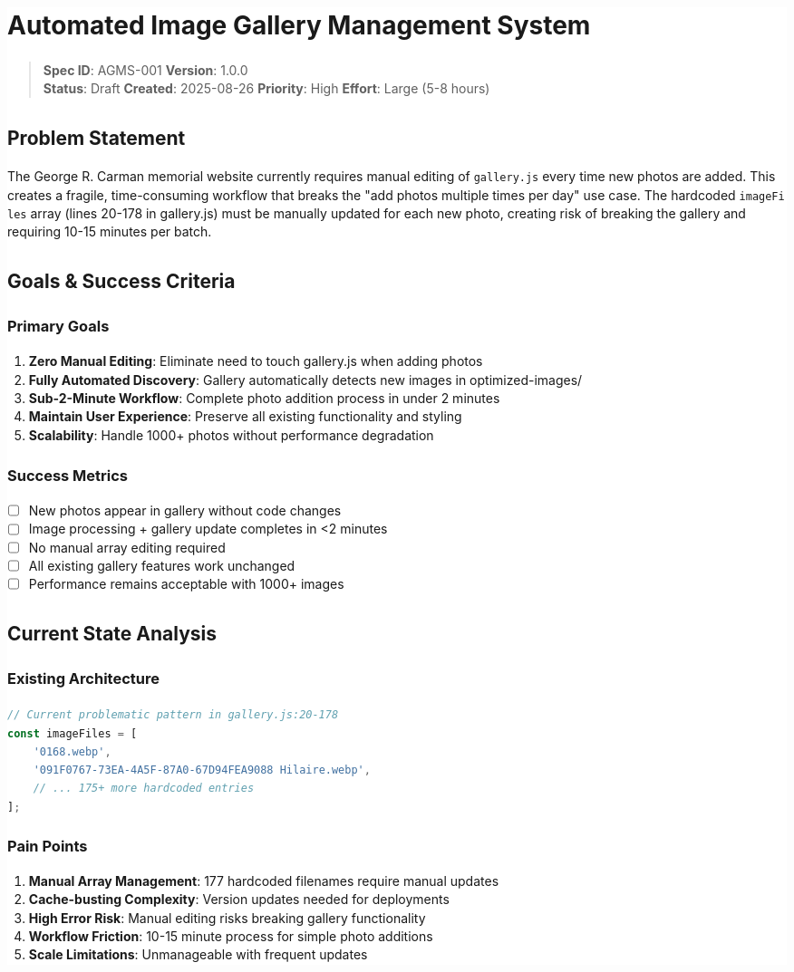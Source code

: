 # Automated Image Gallery Management System

> **Spec ID**: AGMS-001
> **Version**: 1.0.0  
> **Status**: Draft
> **Created**: 2025-08-26
> **Priority**: High
> **Effort**: Large (5-8 hours)

## Problem Statement

The George R. Carman memorial website currently requires manual editing of `gallery.js` every time new photos are added. This creates a fragile, time-consuming workflow that breaks the "add photos multiple times per day" use case. The hardcoded `imageFiles` array (lines 20-178 in gallery.js) must be manually updated for each new photo, creating risk of breaking the gallery and requiring 10-15 minutes per batch.

## Goals & Success Criteria

### Primary Goals
1. **Zero Manual Editing**: Eliminate need to touch gallery.js when adding photos
2. **Fully Automated Discovery**: Gallery automatically detects new images in optimized-images/
3. **Sub-2-Minute Workflow**: Complete photo addition process in under 2 minutes
4. **Maintain User Experience**: Preserve all existing functionality and styling
5. **Scalability**: Handle 1000+ photos without performance degradation

### Success Metrics
- [ ] New photos appear in gallery without code changes
- [ ] Image processing + gallery update completes in <2 minutes
- [ ] No manual array editing required
- [ ] All existing gallery features work unchanged
- [ ] Performance remains acceptable with 1000+ images

## Current State Analysis

### Existing Architecture
```javascript
// Current problematic pattern in gallery.js:20-178
const imageFiles = [
    '0168.webp',
    '091F0767-73EA-4A5F-87A0-67D94FEA9088 Hilaire.webp',
    // ... 175+ more hardcoded entries
];
```

### Pain Points
1. **Manual Array Management**: 177 hardcoded filenames require manual updates
2. **Cache-busting Complexity**: Version updates needed for deployments
3. **High Error Risk**: Manual editing risks breaking gallery functionality
4. **Workflow Friction**: 10-15 minute process for simple photo additions
5. **Scale Limitations**: Unmanageable with frequent updates
